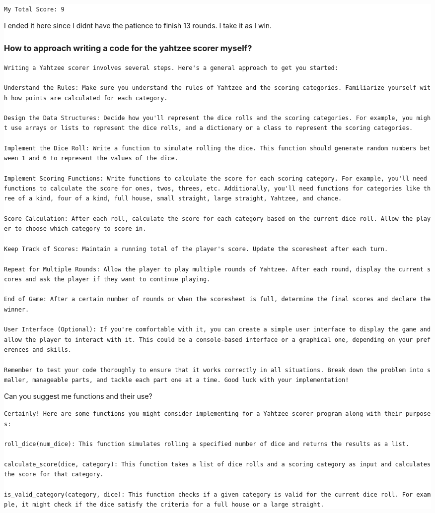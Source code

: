     My Total Score: 9

I ended it here since I didnt have the patience to finish 13 rounds. I take it as I win.


### How to approach writing a code for the yahtzee scorer myself?

    Writing a Yahtzee scorer involves several steps. Here's a general approach to get you started:

    Understand the Rules: Make sure you understand the rules of Yahtzee and the scoring categories. Familiarize yourself with how points are calculated for each category.

    Design the Data Structures: Decide how you'll represent the dice rolls and the scoring categories. For example, you might use arrays or lists to represent the dice rolls, and a dictionary or a class to represent the scoring categories.

    Implement the Dice Roll: Write a function to simulate rolling the dice. This function should generate random numbers between 1 and 6 to represent the values of the dice.

    Implement Scoring Functions: Write functions to calculate the score for each scoring category. For example, you'll need functions to calculate the score for ones, twos, threes, etc. Additionally, you'll need functions for categories like three of a kind, four of a kind, full house, small straight, large straight, Yahtzee, and chance.

    Score Calculation: After each roll, calculate the score for each category based on the current dice roll. Allow the player to choose which category to score in.

    Keep Track of Scores: Maintain a running total of the player's score. Update the scoresheet after each turn.

    Repeat for Multiple Rounds: Allow the player to play multiple rounds of Yahtzee. After each round, display the current scores and ask the player if they want to continue playing.

    End of Game: After a certain number of rounds or when the scoresheet is full, determine the final scores and declare the winner.

    User Interface (Optional): If you're comfortable with it, you can create a simple user interface to display the game and allow the player to interact with it. This could be a console-based interface or a graphical one, depending on your preferences and skills.

    Remember to test your code thoroughly to ensure that it works correctly in all situations. Break down the problem into smaller, manageable parts, and tackle each part one at a time. Good luck with your implementation!


Can you suggest me functions and their use?

    Certainly! Here are some functions you might consider implementing for a Yahtzee scorer program along with their purposes:

    roll_dice(num_dice): This function simulates rolling a specified number of dice and returns the results as a list.

    calculate_score(dice, category): This function takes a list of dice rolls and a scoring category as input and calculates the score for that category.

    is_valid_category(category, dice): This function checks if a given category is valid for the current dice roll. For example, it might check if the dice satisfy the criteria for a full house or a large straight.
